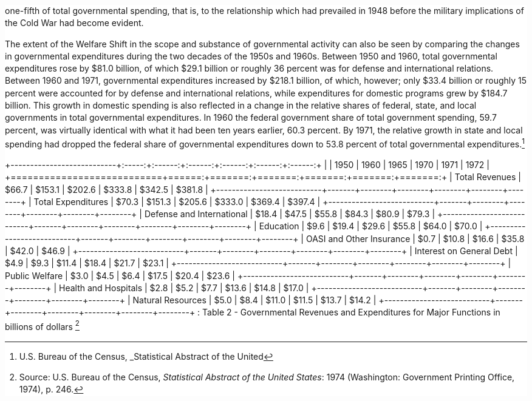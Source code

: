 one-fifth of total governmental spending, that is, to the
relationship which had prevailed in 1948 before the military
implications of the Cold War had become evident.

The extent of the Welfare Shift in the scope and substance
of governmental activity can also be seen by comparing the
changes in governmental expenditures during the two decades
of the 1950s and 1960s. Between 1950 and 1960, total
governmental expenditures rose by $81.0 billion, of which
$29.1 billion or roughly 36 percent was for defense and
international relations. Between 1960 and 1971, governmental
expenditures increased by $218.1 billion, of which,
however; only $33.4 billion or roughly 15 percent were
accounted for by defense and international relations, while
expenditures for domestic programs grew by $184.7 billion.
This growth in domestic spending is also reflected in a change
in the relative shares of federal, state, and local governments
in total governmental expenditures. In 1960 the federal
government share of total government spending, 59.7 percent,
was virtually identical with what it had been ten years
earlier, 60.3 percent. By 1971, the relative growth in state
and local spending had dropped the federal share of
governmental expenditures down to 53.8 percent of total
governmental expenditures.[^3/4]

+---------------------------+:-----:+:------:+:------:+:------:+:------:+:------:+
|                           | 1950  | 1960   | 1965   | 1970   | 1971   | 1972   |
+===========================+======:+=======:+=======:+=======:+=======:+=======:+
| Total Revenues            | $66.7 | $153.1 | $202.6 | $333.8 | $342.5 | $381.8 |
+---------------------------+-------+--------+--------+--------+--------+--------+
| Total Expenditures        | $70.3 | $151.3 | $205.6 | $333.0 | $369.4 | $397.4 |
+---------------------------+-------+--------+--------+--------+--------+--------+
| Defense and International | $18.4 | $47.5  | $55.8  | $84.3  | $80.9  | $79.3  |
+---------------------------+-------+--------+--------+--------+--------+--------+
| Education                 | $9.6  | $19.4  | $29.6  | $55.8  | $64.0  | $70.0  |
+---------------------------+-------+--------+--------+--------+--------+--------+
| OASI and Other Insurance  | $0.7  | $10.8  | $16.6  | $35.8  | $42.0  | $46.9  |
+---------------------------+-------+--------+--------+--------+--------+--------+
| Interest on General Debt  | $4.9  | $9.3   | $11.4  | $18.4  | $21.7  | $23.1  |
+---------------------------+-------+--------+--------+--------+--------+--------+
| Public Welfare            | $3.0  | $4.5   | $6.4   | $17.5  | $20.4  | $23.6  |
+---------------------------+-------+--------+--------+--------+--------+--------+
| Health and Hospitals      | $2.8  | $5.2   | $7.7   | $13.6  | $14.8  | $17.0  |
+---------------------------+-------+--------+--------+--------+--------+--------+
| Natural Resources         | $5.0  | $8.4   | $11.0  | $11.5  | $13.7  | $14.2  |
+---------------------------+-------+--------+--------+--------+--------+--------+
: Table 2 - Governmental Revenues and Expenditures for Major Functions in billions of dollars [^t2]


[^3/s1]: I am indebted to Kevin Middlebrook and Kenneth Juster for their
[^3/s2]: In addition to these democratic trends, and often interspersed with
[^t1]: Source: _Economic Report of the President_, 1975. Washington: Government
[^t2]: Source: U.S. Bureau of the Census, _Statistical Abstract of the United States_: 1974 (Washington: Government Printing Office, 1974), p. 246.
[^t3]: Source: University of Michigan, Center for Political Studies, election surveys.
[^t4]: Source: University of Michigan, Center for Political Studies, election surveys.
[^t5]: Source: Louis Harris and Associates, _Confidence and Concern: Citizens View American Government_. Committee Print, U.S. Senate, Committee on Government Operations, Subcommittee on Inter-governmental Relations, 93rd Congress, 1st Session, December 3, 1973.
[^t6]: Source: University of Michigan, Center for Political Studies, 1972 postelection survey.
[^3/s4]: And also, as my colleague Sidney Verba comments at this point, one
[^3/s5]: Suggestive of the new power relationships between government and
[^3/s6]: There are, it might be noted, some parallels between Congress and the
[^t7]: Source: Sidney Verba and Norman H. Nie, _Participation in America: Political Democracy and Social Equality_ (New York: Harper & Row, 1972), p. 252.
[^3/1]: Sidney Verba and Norman H. _Nie, Participation in America:
[^3/2]: See, for example, S. M. Miller and Pamela A. Roby, _The Future
[^3/3]: See Samuel P. Huntington, _The Common Defense_ (New York:
[^3/4]: U.S. Bureau of the Census, _Statistical Abstract of the United
[^3/5]: Edward R. Fried, et al., _Setting National Priorities: The 1974
[^3/6]: Huntington, _Common Defense_, pp. 234--48.
[^3/7]: William Watts and Lloyd A. Free, _State of the Nation: 1974_
[^3/8]: U.S. Bureau of the Census, _Statistical Abstract, 1973_, p. 410;
[^3/9]: Daniel Bell, "The Public Household-On 'Fiscal Sociology' and
[^3/10]: Norman H. Nie and Kristi Anderson, "Mass Belief Systems
[^3/11]: William Schneider, "Public Opinion: The Beginning of
[^3/12]: Arthur H. Miller, "Political Issues and Trust in Government:
[^3/13]: Gabriel A. Almond and Sidney Verba, _The Civic Culture_
[^3/14]: University of Michigan, Survey Research Center, _Codebook_,
[^3/15]: See Norman H. Nie, Sidney Verba, and John R. Petrocik, _The
[^3/16]: Jack Citrin, "Comment: Political Issues and Trust in
[^3/17]: Nie, Verba, and Petrocik, _Changing American Voter_, Chapter 15,
[^3/18]: Gallup Survey reported in _New York Times_, October 17, 1971,
[^3/19]: Frederick G. Dutton, _Changing Sources of Power: American
[^3/20]: Boyd, ibid, p. 189.
[^3/21]: Gerald M. Pomper, "From Confusion to Clarity: Issues and
[^3/22]: Samuel H. Beer, "Government and Politics: An Imbalance," _The
[^3/23]: Daniel Yankelovich, _Changing Youth Values in the 70's: A
[^3/24]: Walter Dean Burnham, _Critical Elections and the Mainsprings of
[^3/25]: Quoted in Michael J. Robinson, "American Political Legitimacy
[^3/26]: Michael J. Robinson, "Public Affairs Television and the Growth
[^3/27]: Robinson, "American Political Legitimacy," pp. 126--27.
[^3/28]: Louis Harris and Associates, _Confidence and Concern: Citizens
[^3/29]: Tax Foundation, Inc., _Unions and Government Employment_
[^3/30]: Huntington, _Common Defense_, pp. 271--75.
[^3/31]: See University of Michigan, Survey Research Center, surveys
[^3/32]: Yankelovich, _Changing Youth Values_, p. 9.
[^3/33]: Anne Foner, "Age Stratification and Age Conflict in Political
[^3/34]: Samuel P. Huntington, "Postindustrial Politics: How Benign Will
[^3/35]: Verba and Nie, _Participation in America_, pp. 251.59.
[^3/36]: Nie and Anderson, _Journal of Politics_, 36 (August 1974), pp.
[^3/37]: Samuel P. Huntington, "Paradigms of American Politics: Beyond